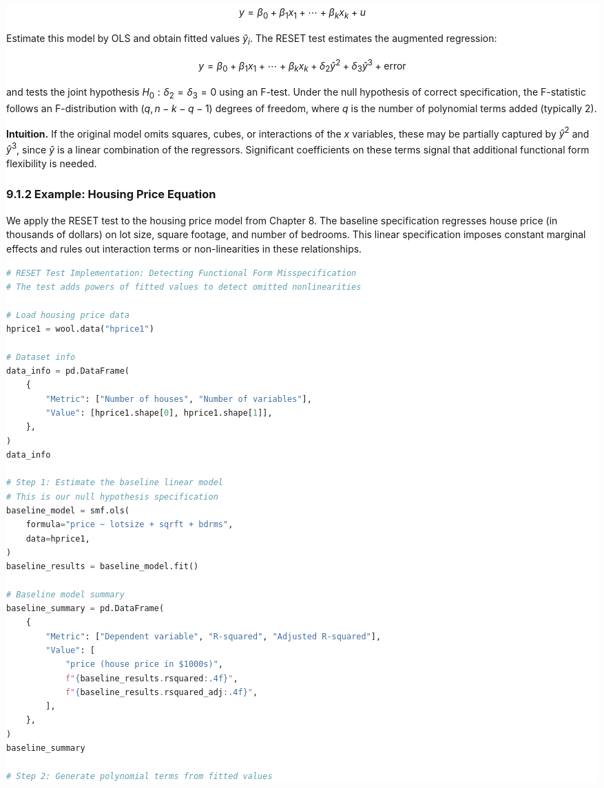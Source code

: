 $$
y = \beta_0 + \beta_1 x_1 + \cdots + \beta_k x_k + u
$$

Estimate this model by OLS and obtain fitted values $\hat{y}_i$. The RESET test estimates the augmented regression:

$$
y = \beta_0 + \beta_1 x_1 + \cdots + \beta_k x_k + \delta_2 \hat{y}^2 + \delta_3 \hat{y}^3 + \text{error}
$$

and tests the joint hypothesis $H_0: \delta_2 = \delta_3 = 0$ using an F-test. Under the null hypothesis of correct specification, the F-statistic follows an F-distribution with $(q, n-k-q-1)$ degrees of freedom, where $q$ is the number of polynomial terms added (typically 2).

**Intuition.** If the original model omits squares, cubes, or interactions of the $x$ variables, these may be partially captured by $\hat{y}^2$ and $\hat{y}^3$, since $\hat{y}$ is a linear combination of the regressors. Significant coefficients on these terms signal that additional functional form flexibility is needed.

### 9.1.2 Example: Housing Price Equation

We apply the RESET test to the housing price model from Chapter 8. The baseline specification regresses house price (in thousands of dollars) on lot size, square footage, and number of bedrooms. This linear specification imposes constant marginal effects and rules out interaction terms or non-linearities in these relationships.

```python
# RESET Test Implementation: Detecting Functional Form Misspecification
# The test adds powers of fitted values to detect omitted nonlinearities

# Load housing price data
hprice1 = wool.data("hprice1")

# Dataset info
data_info = pd.DataFrame(
    {
        "Metric": ["Number of houses", "Number of variables"],
        "Value": [hprice1.shape[0], hprice1.shape[1]],
    },
)
data_info

# Step 1: Estimate the baseline linear model
# This is our null hypothesis specification
baseline_model = smf.ols(
    formula="price ~ lotsize + sqrft + bdrms",
    data=hprice1,
)
baseline_results = baseline_model.fit()

# Baseline model summary
baseline_summary = pd.DataFrame(
    {
        "Metric": ["Dependent variable", "R-squared", "Adjusted R-squared"],
        "Value": [
            "price (house price in $1000s)",
            f"{baseline_results.rsquared:.4f}",
            f"{baseline_results.rsquared_adj:.4f}",
        ],
    },
)
baseline_summary

# Step 2: Generate polynomial terms from fitted values
```